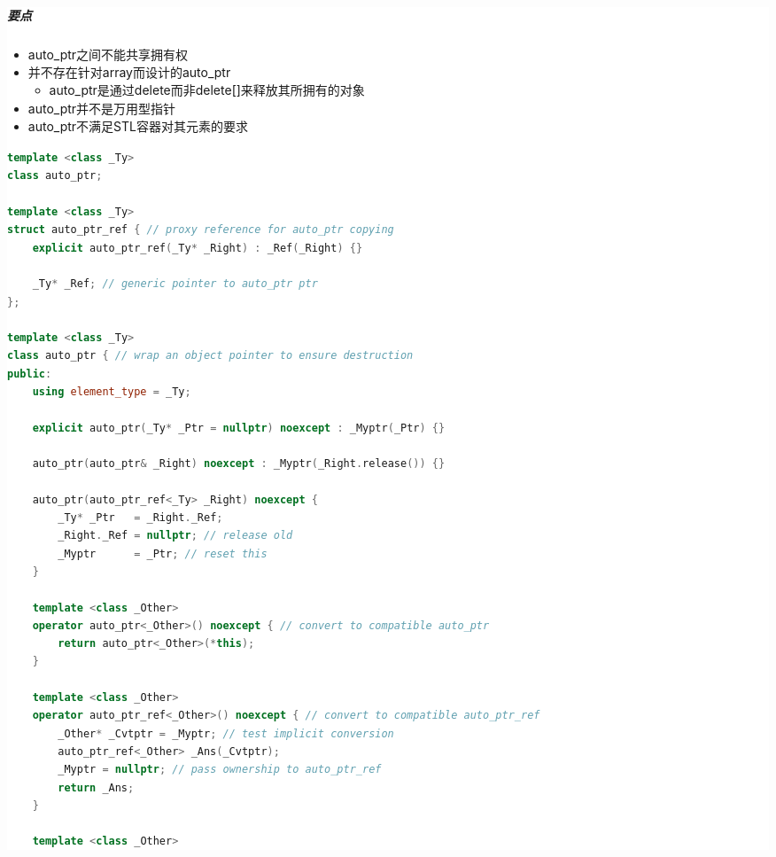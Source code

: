 ##### 要点

*    auto_ptr之间不能共享拥有权
*    并不存在针对array而设计的auto_ptr
     *    auto_ptr是通过delete而非delete[]来释放其所拥有的对象
*    auto_ptr并不是万用型指针
*    auto_ptr不满足STL容器对其元素的要求

```cpp
template <class _Ty>
class auto_ptr;

template <class _Ty>
struct auto_ptr_ref { // proxy reference for auto_ptr copying
    explicit auto_ptr_ref(_Ty* _Right) : _Ref(_Right) {}

    _Ty* _Ref; // generic pointer to auto_ptr ptr
};

template <class _Ty>
class auto_ptr { // wrap an object pointer to ensure destruction
public:
    using element_type = _Ty;

    explicit auto_ptr(_Ty* _Ptr = nullptr) noexcept : _Myptr(_Ptr) {}

    auto_ptr(auto_ptr& _Right) noexcept : _Myptr(_Right.release()) {}

    auto_ptr(auto_ptr_ref<_Ty> _Right) noexcept {
        _Ty* _Ptr   = _Right._Ref;
        _Right._Ref = nullptr; // release old
        _Myptr      = _Ptr; // reset this
    }

    template <class _Other>
    operator auto_ptr<_Other>() noexcept { // convert to compatible auto_ptr
        return auto_ptr<_Other>(*this);
    }

    template <class _Other>
    operator auto_ptr_ref<_Other>() noexcept { // convert to compatible auto_ptr_ref
        _Other* _Cvtptr = _Myptr; // test implicit conversion
        auto_ptr_ref<_Other> _Ans(_Cvtptr);
        _Myptr = nullptr; // pass ownership to auto_ptr_ref
        return _Ans;
    }

    template <class _Other>
